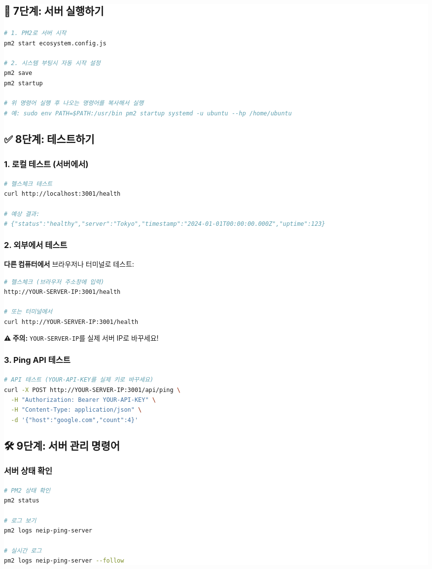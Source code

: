 ## 🚀 7단계: 서버 실행하기

```bash
# 1. PM2로 서버 시작
pm2 start ecosystem.config.js

# 2. 시스템 부팅시 자동 시작 설정
pm2 save
pm2 startup

# 위 명령어 실행 후 나오는 명령어를 복사해서 실행
# 예: sudo env PATH=$PATH:/usr/bin pm2 startup systemd -u ubuntu --hp /home/ubuntu
```

## ✅ 8단계: 테스트하기

### 1. 로컬 테스트 (서버에서)
```bash
# 헬스체크 테스트
curl http://localhost:3001/health

# 예상 결과:
# {"status":"healthy","server":"Tokyo","timestamp":"2024-01-01T00:00:00.000Z","uptime":123}
```

### 2. 외부에서 테스트
**다른 컴퓨터에서** 브라우저나 터미널로 테스트:

```bash
# 헬스체크 (브라우저 주소창에 입력)
http://YOUR-SERVER-IP:3001/health

# 또는 터미널에서
curl http://YOUR-SERVER-IP:3001/health
```

**⚠️ 주의:** `YOUR-SERVER-IP`를 실제 서버 IP로 바꾸세요!

### 3. Ping API 테스트
```bash
# API 테스트 (YOUR-API-KEY를 실제 키로 바꾸세요)
curl -X POST http://YOUR-SERVER-IP:3001/api/ping \
  -H "Authorization: Bearer YOUR-API-KEY" \
  -H "Content-Type: application/json" \
  -d '{"host":"google.com","count":4}'
```

## 🛠️ 9단계: 서버 관리 명령어

### 서버 상태 확인
```bash
# PM2 상태 확인
pm2 status

# 로그 보기
pm2 logs neip-ping-server

# 실시간 로그
pm2 logs neip-ping-server --follow
```
